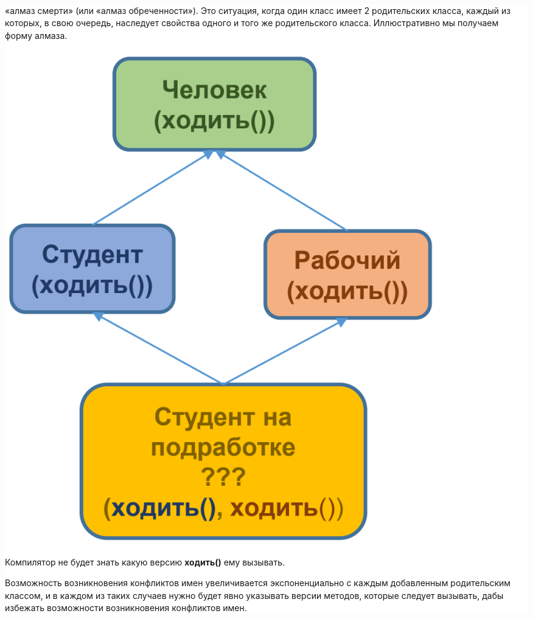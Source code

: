 «алмаз смерти» (или «алмаз обреченности»). Это ситуация, когда один класс имеет 2 родительских класса, каждый из которых, в свою очередь, наследует свойства одного и того же родительского класса. Иллюстративно мы получаем форму алмаза.

<img src="jpg/5.png">

Компилятор не будет знать какую версию **ходить()** ему вызывать.

Возможность возникновения конфликтов имен увеличивается экспоненциально с каждым добавленным родительским классом, и в каждом из таких случаев нужно будет явно указывать версии методов, которые следует вызывать, дабы избежать возможности возникновения конфликтов имен.
